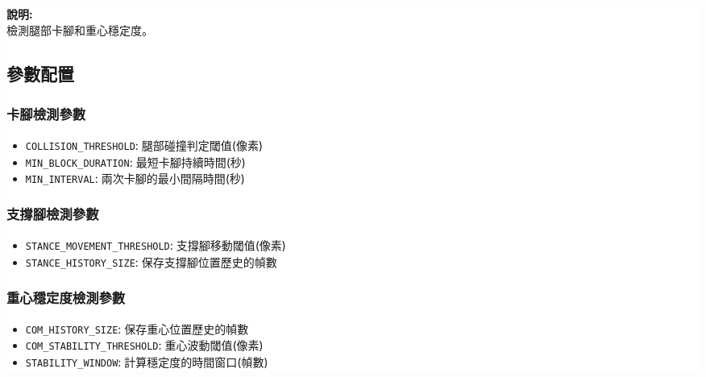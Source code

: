 **說明:**  
檢測腿部卡腳和重心穩定度。

## 參數配置

### 卡腳檢測參數

- `COLLISION_THRESHOLD`: 腿部碰撞判定閾值(像素)
- `MIN_BLOCK_DURATION`: 最短卡腳持續時間(秒)
- `MIN_INTERVAL`: 兩次卡腳的最小間隔時間(秒)

### 支撐腳檢測參數

- `STANCE_MOVEMENT_THRESHOLD`: 支撐腳移動閾值(像素)
- `STANCE_HISTORY_SIZE`: 保存支撐腳位置歷史的幀數

### 重心穩定度檢測參數

- `COM_HISTORY_SIZE`: 保存重心位置歷史的幀數
- `COM_STABILITY_THRESHOLD`: 重心波動閾值(像素)
- `STABILITY_WINDOW`: 計算穩定度的時間窗口(幀數)